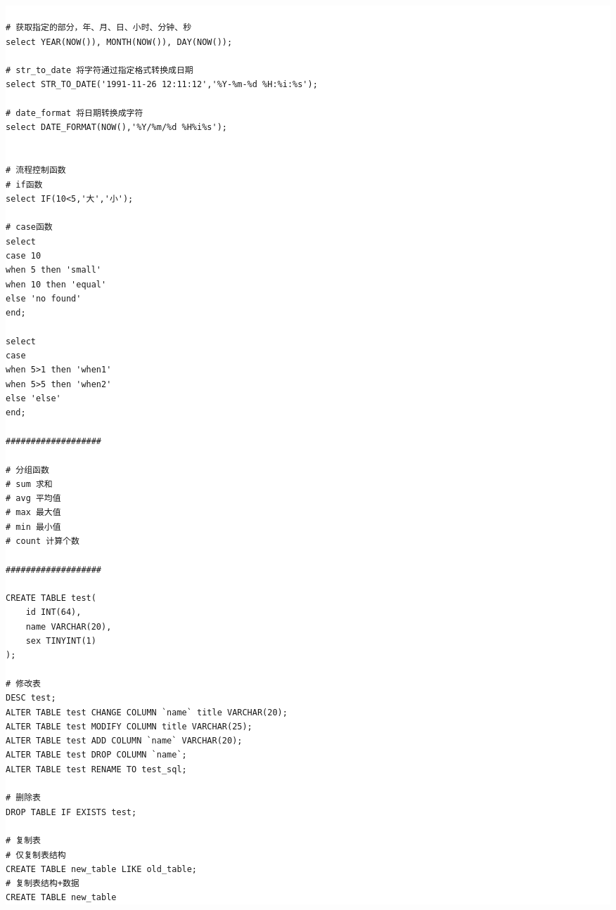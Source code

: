 ```mysql

# 获取指定的部分，年、月、日、小时、分钟、秒
select YEAR(NOW()), MONTH(NOW()), DAY(NOW());

# str_to_date 将字符通过指定格式转换成日期
select STR_TO_DATE('1991-11-26 12:11:12','%Y-%m-%d %H:%i:%s');

# date_format 将日期转换成字符
select DATE_FORMAT(NOW(),'%Y/%m/%d %H%i%s');


# 流程控制函数
# if函数
select IF(10<5,'大','小');

# case函数
select 
case 10
when 5 then 'small'
when 10 then 'equal'
else 'no found'
end;

select
case
when 5>1 then 'when1'
when 5>5 then 'when2'
else 'else'
end;

###################

# 分组函数
# sum 求和
# avg 平均值
# max 最大值
# min 最小值
# count 计算个数

###################

CREATE TABLE test(
	id INT(64),
	name VARCHAR(20),
	sex TINYINT(1)
);

# 修改表
DESC test;
ALTER TABLE test CHANGE COLUMN `name` title VARCHAR(20);
ALTER TABLE test MODIFY COLUMN title VARCHAR(25);
ALTER TABLE test ADD COLUMN `name` VARCHAR(20);
ALTER TABLE test DROP COLUMN `name`;
ALTER TABLE test RENAME TO test_sql;

# 删除表
DROP TABLE IF EXISTS test;

# 复制表
# 仅复制表结构
CREATE TABLE new_table LIKE old_table;
# 复制表结构+数据
CREATE TABLE new_table
```